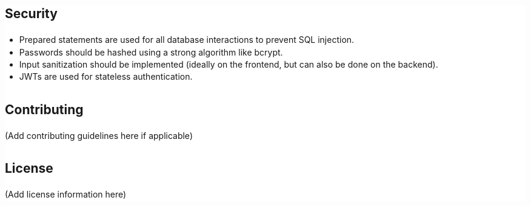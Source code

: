 ## Security

*   Prepared statements are used for all database interactions to prevent SQL injection.
*   Passwords should be hashed using a strong algorithm like bcrypt.
*   Input sanitization should be implemented (ideally on the frontend, but can also be done on the backend).
*   JWTs are used for stateless authentication.

## Contributing

(Add contributing guidelines here if applicable)

## License

(Add license information here)